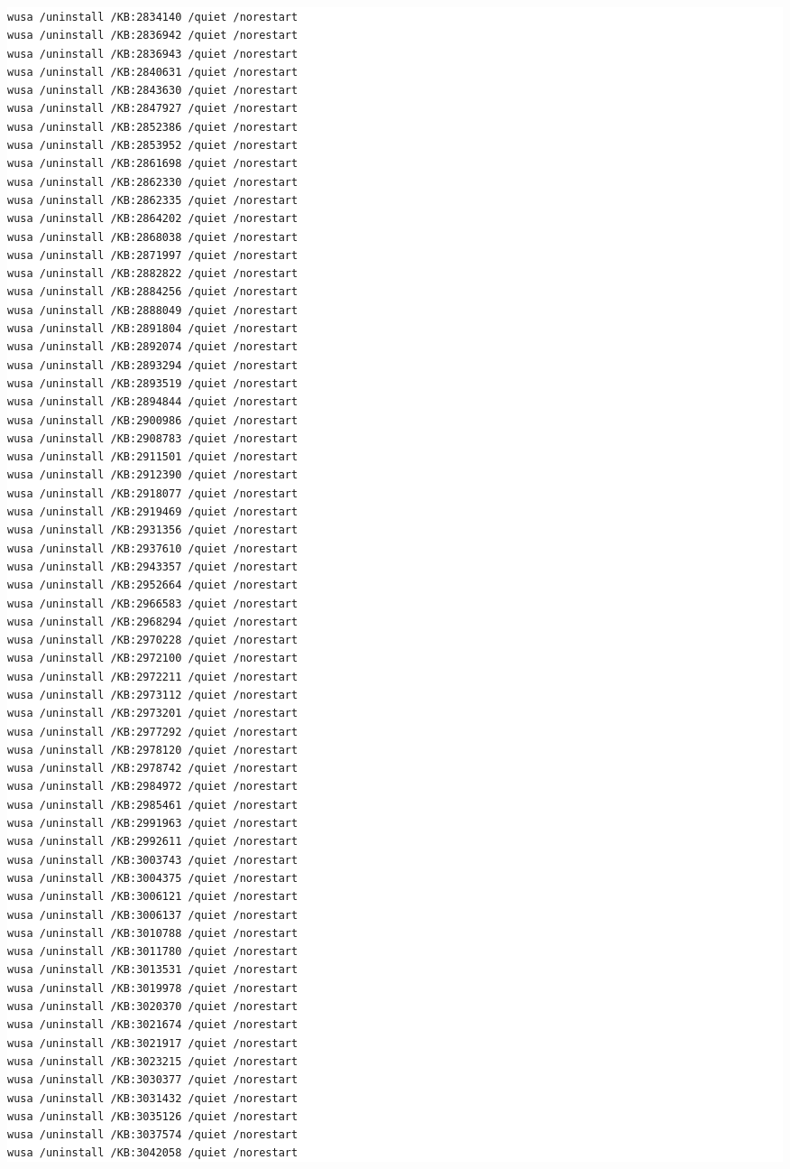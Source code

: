 ```batch
wusa /uninstall /KB:2834140 /quiet /norestart 
wusa /uninstall /KB:2836942 /quiet /norestart 
wusa /uninstall /KB:2836943 /quiet /norestart 
wusa /uninstall /KB:2840631 /quiet /norestart 
wusa /uninstall /KB:2843630 /quiet /norestart 
wusa /uninstall /KB:2847927 /quiet /norestart 
wusa /uninstall /KB:2852386 /quiet /norestart 
wusa /uninstall /KB:2853952 /quiet /norestart 
wusa /uninstall /KB:2861698 /quiet /norestart 
wusa /uninstall /KB:2862330 /quiet /norestart 
wusa /uninstall /KB:2862335 /quiet /norestart 
wusa /uninstall /KB:2864202 /quiet /norestart 
wusa /uninstall /KB:2868038 /quiet /norestart 
wusa /uninstall /KB:2871997 /quiet /norestart 
wusa /uninstall /KB:2882822 /quiet /norestart 
wusa /uninstall /KB:2884256 /quiet /norestart 
wusa /uninstall /KB:2888049 /quiet /norestart 
wusa /uninstall /KB:2891804 /quiet /norestart 
wusa /uninstall /KB:2892074 /quiet /norestart 
wusa /uninstall /KB:2893294 /quiet /norestart 
wusa /uninstall /KB:2893519 /quiet /norestart 
wusa /uninstall /KB:2894844 /quiet /norestart 
wusa /uninstall /KB:2900986 /quiet /norestart 
wusa /uninstall /KB:2908783 /quiet /norestart 
wusa /uninstall /KB:2911501 /quiet /norestart 
wusa /uninstall /KB:2912390 /quiet /norestart 
wusa /uninstall /KB:2918077 /quiet /norestart 
wusa /uninstall /KB:2919469 /quiet /norestart 
wusa /uninstall /KB:2931356 /quiet /norestart 
wusa /uninstall /KB:2937610 /quiet /norestart 
wusa /uninstall /KB:2943357 /quiet /norestart 
wusa /uninstall /KB:2952664 /quiet /norestart 
wusa /uninstall /KB:2966583 /quiet /norestart 
wusa /uninstall /KB:2968294 /quiet /norestart 
wusa /uninstall /KB:2970228 /quiet /norestart 
wusa /uninstall /KB:2972100 /quiet /norestart 
wusa /uninstall /KB:2972211 /quiet /norestart 
wusa /uninstall /KB:2973112 /quiet /norestart 
wusa /uninstall /KB:2973201 /quiet /norestart 
wusa /uninstall /KB:2977292 /quiet /norestart 
wusa /uninstall /KB:2978120 /quiet /norestart 
wusa /uninstall /KB:2978742 /quiet /norestart 
wusa /uninstall /KB:2984972 /quiet /norestart 
wusa /uninstall /KB:2985461 /quiet /norestart 
wusa /uninstall /KB:2991963 /quiet /norestart 
wusa /uninstall /KB:2992611 /quiet /norestart 
wusa /uninstall /KB:3003743 /quiet /norestart 
wusa /uninstall /KB:3004375 /quiet /norestart 
wusa /uninstall /KB:3006121 /quiet /norestart 
wusa /uninstall /KB:3006137 /quiet /norestart 
wusa /uninstall /KB:3010788 /quiet /norestart 
wusa /uninstall /KB:3011780 /quiet /norestart 
wusa /uninstall /KB:3013531 /quiet /norestart 
wusa /uninstall /KB:3019978 /quiet /norestart 
wusa /uninstall /KB:3020370 /quiet /norestart 
wusa /uninstall /KB:3021674 /quiet /norestart 
wusa /uninstall /KB:3021917 /quiet /norestart 
wusa /uninstall /KB:3023215 /quiet /norestart 
wusa /uninstall /KB:3030377 /quiet /norestart 
wusa /uninstall /KB:3031432 /quiet /norestart 
wusa /uninstall /KB:3035126 /quiet /norestart 
wusa /uninstall /KB:3037574 /quiet /norestart 
wusa /uninstall /KB:3042058 /quiet /norestart 
```